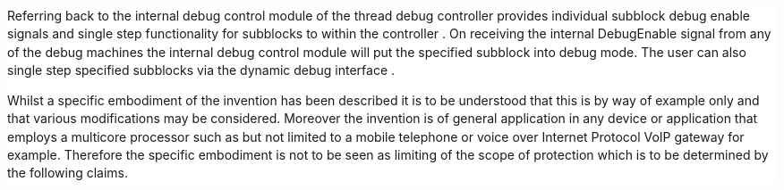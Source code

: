 Referring back to the internal debug control module of the thread debug controller provides individual subblock debug enable signals and single step functionality for subblocks to within the controller . On receiving the internal DebugEnable signal from any of the debug machines the internal debug control module will put the specified subblock into debug mode. The user can also single step specified subblocks via the dynamic debug interface .

Whilst a specific embodiment of the invention has been described it is to be understood that this is by way of example only and that various modifications may be considered. Moreover the invention is of general application in any device or application that employs a multicore processor such as but not limited to a mobile telephone or voice over Internet Protocol VoIP gateway for example. Therefore the specific embodiment is not to be seen as limiting of the scope of protection which is to be determined by the following claims.

